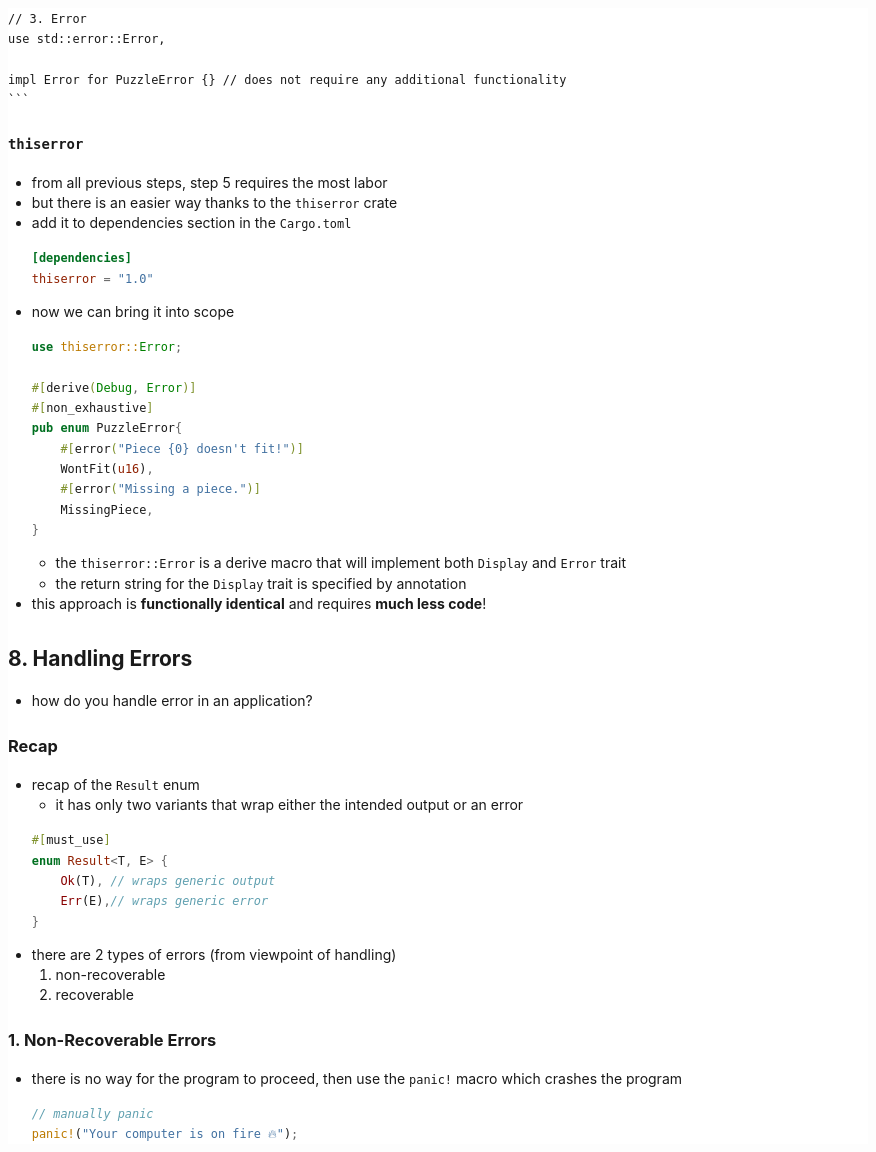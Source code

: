     // 3. Error
    use std::error::Error,

    impl Error for PuzzleError {} // does not require any additional functionality
    ```


### `thiserror`
* from all previous steps, step 5 requires the most labor
* but there is an easier way thanks to the `thiserror` crate
* add it to dependencies section in the `Cargo.toml`
    ```toml
    [dependencies]
    thiserror = "1.0"
    ```
* now we can bring it into scope
    ```rust
    use thiserror::Error;

    #[derive(Debug, Error)]    
    #[non_exhaustive]
    pub enum PuzzleError{
        #[error("Piece {0} doesn't fit!")]
        WontFit(u16),
        #[error("Missing a piece.")]
        MissingPiece,
    }
    ```
    * the `thiserror::Error` is a derive macro that will implement both `Display` and `Error` trait
    * the return string for the `Display` trait is specified by annotation
* this approach is **functionally identical** and requires **much less code**!

## 8. Handling Errors
* how do you handle error in an application?

### Recap
* recap of the `Result` enum
    * it has only two variants that wrap either the intended output or an error
    ```rust
    #[must_use]
    enum Result<T, E> {
        Ok(T), // wraps generic output
        Err(E),// wraps generic error
    }
    ```
* there are 2 types of errors (from viewpoint of handling)
    1. non-recoverable
    2. recoverable

### 1. Non-Recoverable Errors
* there is no way for the program to proceed, then use the `panic!` macro which crashes the program
    ```rust
    // manually panic
    panic!("Your computer is on fire ️‍🔥");
